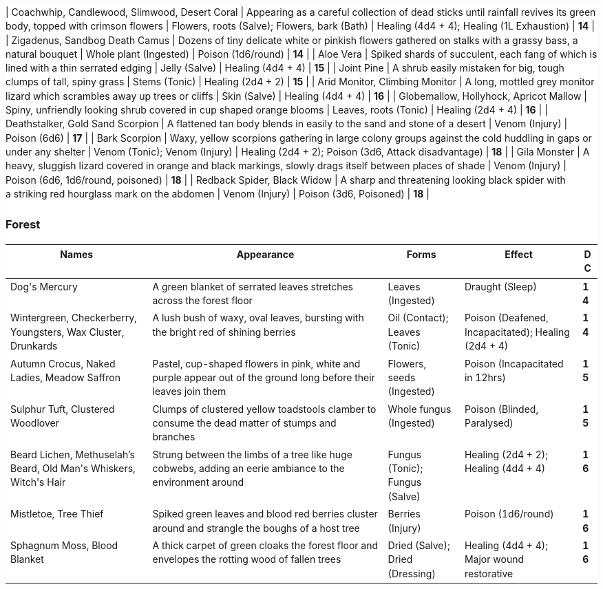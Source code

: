 | Coachwhip, Candlewood, Slimwood, Desert Coral | Appearing as a careful collection of dead sticks until rainfall revives its green body, topped with crimson flowers | Flowers, roots (Salve); Flowers, bark (Bath) | Healing (4d4 + 4); Healing (1L Exhaustion)           | **14** |
| Zigadenus, Sandbog Death Camus                | Dozens of tiny delicate white or pinkish flowers gathered on stalks with a grassy bass, a natural bouquet           | Whole plant (Ingested)                       | Poison (1d6/round)                                   | **14** |
| Aloe Vera                                     | Spiked shards of succulent, each fang of which is lined with a thin serrated edging                                 | Jelly (Salve)                                | Healing (4d4 + 4)                                    | **15** |
| Joint Pine                                    | A shrub easily mistaken for big, tough clumps of tall, spiny grass                                                  | Stems (Tonic)                                | Healing (2d4 + 2)                                    | **15** |
| Arid Monitor, Climbing Monitor                | A long, mottled grey monitor lizard which scrambles away up trees or cliffs                                         | Skin (Salve)                                 | Healing (4d4 + 4)                                    | **16** |
| Globemallow, Hollyhock, Apricot Mallow        | Spiny, unfriendly looking shrub covered in cup shaped orange blooms                                                 | Leaves, roots (Tonic)                        | Healing (2d4 + 4)                                    | **16** |
| Deathstalker, Gold Sand Scorpion              | A flattened tan body blends in easily to the sand and stone of a desert                                             | Venom (Injury)                               | Poison (6d6)                                         | **17** |
| Bark Scorpion                                 | Waxy, yellow scorpions gathering in large colony groups against the cold huddling in gaps or under any shelter      | Venom (Tonic); Venom (Injury)                | Healing (2d4 + 2); Poison (3d6, Attack disadvantage) | **18** |
| Gila Monster                                  | A heavy, sluggish lizard covered in orange and black markings, slowly drags itself between places of shade          | Venom (Injury)                               | Poison (6d6, 1d6/round, poisoned)                    | **18** |
| Redback Spider, Black Widow                   | A sharp and threatening looking black spider with  <br>a striking red hourglass mark on the abdomen                 | Venom (Injury)                               | Poison (3d6, Poisoned)                               | **18** |

### Forest

| Names                                                                   | Appearance                                                                                                                                                         | Forms                                           | Effect                                              | DC     |
| ----------------------------------------------------------------------- | ------------------------------------------------------------------------------------------------------------------------------------------------------------------ | ----------------------------------------------- | --------------------------------------------------- | ------ |
| Dog's Mercury                                                           | A green blanket of serrated leaves stretches across the forest floor                                                                                               | Leaves (Ingested)                               | Draught (Sleep)                                     | **14** |
| Wintergreen, Checkerberry, Youngsters, Wax Cluster, Drunkards           | A lush bush of waxy, oval leaves, bursting with the bright red of shining berries                                                                                  | Oil (Contact); Leaves (Tonic)                   | Poison (Deafened, Incapacitated); Healing (2d4 + 4) | **14** |
| Autumn Crocus, Naked Ladies, Meadow Saffron                             | Pastel, cup-shaped flowers in pink, white and purple appear out of the ground long before their leaves join them                                                   | Flowers, seeds (Ingested)                       | Poison (Incapacitated in 12hrs)                     | **15** |
| Sulphur Tuft, Clustered Woodlover                                       | Clumps of clustered yellow toadstools clamber to consume the dead matter of stumps and branches                                                                    | Whole fungus (Ingested)                         | Poison (Blinded, Paralysed)                         | **15** |
| Beard Lichen, Methuselah’s  <br>Beard, Old Man's Whiskers, Witch's Hair | Strung between the limbs of a tree like huge cobwebs, adding an eerie ambiance to the environment around                                                           | Fungus (Tonic); Fungus (Salve)                  | Healing (2d4 + 2); Healing (4d4 + 4)                | **16** |
| Mistletoe, Tree Thief                                                   | Spiked green leaves and blood red berries cluster around and strangle the boughs of a host tree                                                                    | Berries (Injury)                                | Poison (1d6/round)                                  | **16** |
| Sphagnum Moss, Blood Blanket                                            | A thick carpet of green cloaks the forest floor and envelopes the rotting wood of fallen trees                                                                     | Dried (Salve); Dried (Dressing)                 | Healing (4d4 + 4); Major wound restorative          | **16** |